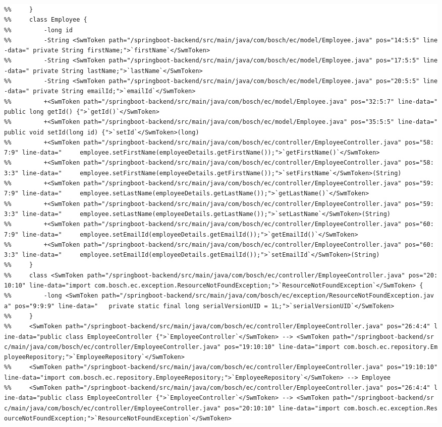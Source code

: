 ```mermaid
%%     }
%%     class Employee {
%%         -long id
%%         -String <SwmToken path="/springboot-backend/src/main/java/com/bosch/ec/model/Employee.java" pos="14:5:5" line-data="	private String firstName;">`firstName`</SwmToken>
%%         -String <SwmToken path="/springboot-backend/src/main/java/com/bosch/ec/model/Employee.java" pos="17:5:5" line-data="	private String lastName;">`lastName`</SwmToken>
%%         -String <SwmToken path="/springboot-backend/src/main/java/com/bosch/ec/model/Employee.java" pos="20:5:5" line-data="	private String emailId;">`emailId`</SwmToken>
%%         +<SwmToken path="/springboot-backend/src/main/java/com/bosch/ec/model/Employee.java" pos="32:5:7" line-data="	public long getId() {">`getId()`</SwmToken>
%%         +<SwmToken path="/springboot-backend/src/main/java/com/bosch/ec/model/Employee.java" pos="35:5:5" line-data="	public void setId(long id) {">`setId`</SwmToken>(long)
%%         +<SwmToken path="/springboot-backend/src/main/java/com/bosch/ec/controller/EmployeeController.java" pos="58:7:9" line-data="		employee.setFirstName(employeeDetails.getFirstName());">`getFirstName()`</SwmToken>
%%         +<SwmToken path="/springboot-backend/src/main/java/com/bosch/ec/controller/EmployeeController.java" pos="58:3:3" line-data="		employee.setFirstName(employeeDetails.getFirstName());">`setFirstName`</SwmToken>(String)
%%         +<SwmToken path="/springboot-backend/src/main/java/com/bosch/ec/controller/EmployeeController.java" pos="59:7:9" line-data="		employee.setLastName(employeeDetails.getLastName());">`getLastName()`</SwmToken>
%%         +<SwmToken path="/springboot-backend/src/main/java/com/bosch/ec/controller/EmployeeController.java" pos="59:3:3" line-data="		employee.setLastName(employeeDetails.getLastName());">`setLastName`</SwmToken>(String)
%%         +<SwmToken path="/springboot-backend/src/main/java/com/bosch/ec/controller/EmployeeController.java" pos="60:7:9" line-data="		employee.setEmailId(employeeDetails.getEmailId());">`getEmailId()`</SwmToken>
%%         +<SwmToken path="/springboot-backend/src/main/java/com/bosch/ec/controller/EmployeeController.java" pos="60:3:3" line-data="		employee.setEmailId(employeeDetails.getEmailId());">`setEmailId`</SwmToken>(String)
%%     }
%%     class <SwmToken path="/springboot-backend/src/main/java/com/bosch/ec/controller/EmployeeController.java" pos="20:10:10" line-data="import com.bosch.ec.exception.ResourceNotFoundException;">`ResourceNotFoundException`</SwmToken> {
%%         -long <SwmToken path="/springboot-backend/src/main/java/com/bosch/ec/exception/ResourceNotFoundException.java" pos="9:9:9" line-data="	private static final long serialVersionUID = 1L;">`serialVersionUID`</SwmToken>
%%     }
%%     <SwmToken path="/springboot-backend/src/main/java/com/bosch/ec/controller/EmployeeController.java" pos="26:4:4" line-data="public class EmployeeController {">`EmployeeController`</SwmToken> --> <SwmToken path="/springboot-backend/src/main/java/com/bosch/ec/controller/EmployeeController.java" pos="19:10:10" line-data="import com.bosch.ec.repository.EmployeeRepository;">`EmployeeRepository`</SwmToken>
%%     <SwmToken path="/springboot-backend/src/main/java/com/bosch/ec/controller/EmployeeController.java" pos="19:10:10" line-data="import com.bosch.ec.repository.EmployeeRepository;">`EmployeeRepository`</SwmToken> --> Employee
%%     <SwmToken path="/springboot-backend/src/main/java/com/bosch/ec/controller/EmployeeController.java" pos="26:4:4" line-data="public class EmployeeController {">`EmployeeController`</SwmToken> --> <SwmToken path="/springboot-backend/src/main/java/com/bosch/ec/controller/EmployeeController.java" pos="20:10:10" line-data="import com.bosch.ec.exception.ResourceNotFoundException;">`ResourceNotFoundException`</SwmToken>
```

